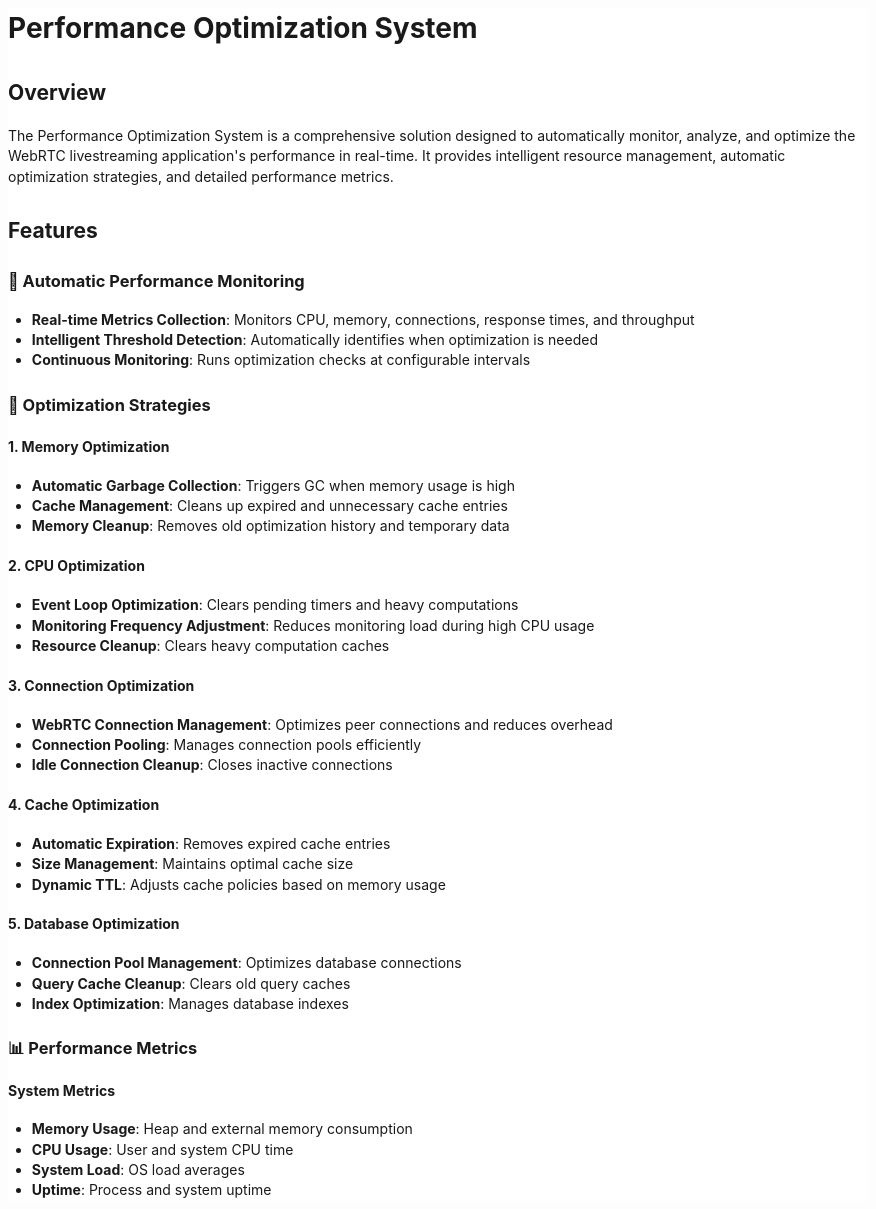 # Performance Optimization System

## Overview

The Performance Optimization System is a comprehensive solution designed to automatically monitor, analyze, and optimize the WebRTC livestreaming application's performance in real-time. It provides intelligent resource management, automatic optimization strategies, and detailed performance metrics.

## Features

### 🚀 Automatic Performance Monitoring
- **Real-time Metrics Collection**: Monitors CPU, memory, connections, response times, and throughput
- **Intelligent Threshold Detection**: Automatically identifies when optimization is needed
- **Continuous Monitoring**: Runs optimization checks at configurable intervals

### 🔧 Optimization Strategies

#### 1. Memory Optimization
- **Automatic Garbage Collection**: Triggers GC when memory usage is high
- **Cache Management**: Cleans up expired and unnecessary cache entries
- **Memory Cleanup**: Removes old optimization history and temporary data

#### 2. CPU Optimization
- **Event Loop Optimization**: Clears pending timers and heavy computations
- **Monitoring Frequency Adjustment**: Reduces monitoring load during high CPU usage
- **Resource Cleanup**: Clears heavy computation caches

#### 3. Connection Optimization
- **WebRTC Connection Management**: Optimizes peer connections and reduces overhead
- **Connection Pooling**: Manages connection pools efficiently
- **Idle Connection Cleanup**: Closes inactive connections

#### 4. Cache Optimization
- **Automatic Expiration**: Removes expired cache entries
- **Size Management**: Maintains optimal cache size
- **Dynamic TTL**: Adjusts cache policies based on memory usage

#### 5. Database Optimization
- **Connection Pool Management**: Optimizes database connections
- **Query Cache Cleanup**: Clears old query caches
- **Index Optimization**: Manages database indexes

### 📊 Performance Metrics

#### System Metrics
- **Memory Usage**: Heap and external memory consumption
- **CPU Usage**: User and system CPU time
- **System Load**: OS load averages
- **Uptime**: Process and system uptime
